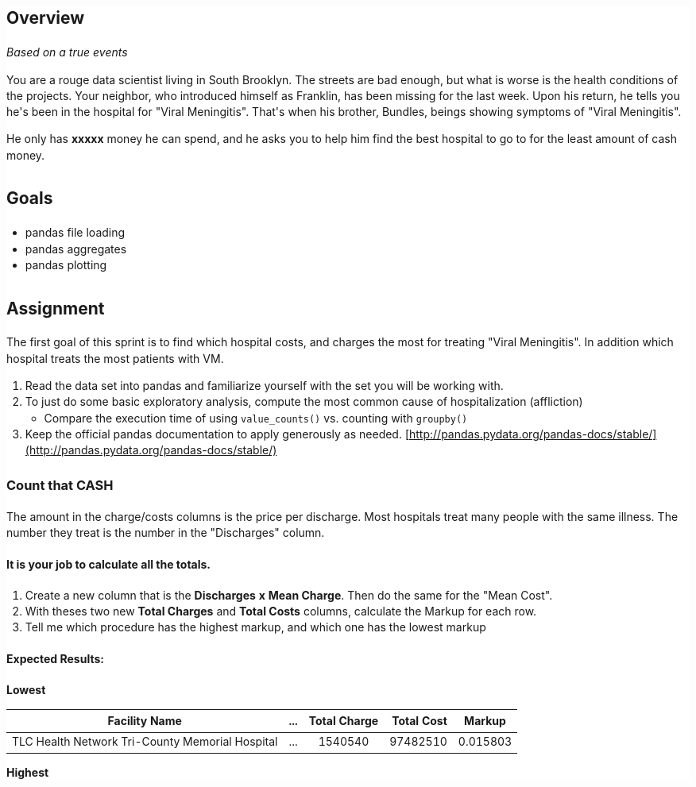 ## Overview

_Based on a true events_

You are a rouge data scientist living in South Brooklyn. The streets are bad enough, but what is worse is the health conditions of the projects. Your neighbor, who introduced himself as Franklin, has been missing for the last week. Upon his return, he tells you he's been in the hospital for "Viral Meningitis".
That's when his brother, Bundles, beings showing symptoms of "Viral Meningitis".

He only has __xxxxx__ money he can spend, and he asks you to help him find the best hospital to go to for the least amount of cash money.

## Goals
* pandas file loading
* pandas aggregates
* pandas plotting

## Assignment

The first goal of this sprint is to find which hospital costs, and charges the most for treating "Viral Meningitis". In addition which hospital treats the most patients with VM.

1. Read the data set into pandas and familiarize yourself with the set you will be working with.
2. To just do some basic exploratory analysis, compute the most common cause of hospitalization (affliction)
    * Compare the execution time of using `value_counts()` vs. counting with `groupby()`
2. Keep the official pandas documentation to apply generously as needed. [http://pandas.pydata.org/pandas-docs/stable/](http://pandas.pydata.org/pandas-docs/stable/)

### Count that CASH

The amount in the charge/costs columns is the price per discharge. Most hospitals treat many people with the same illness.  The number they treat is the number in the "Discharges" column.

#### It is your job to calculate all the totals.

1. Create a new column that is the __Discharges__ __x__ __Mean Charge__.  Then do the same for the "Mean Cost".
2. With theses two new __Total Charges__ and __Total Costs__ columns, calculate the Markup for each row.
3. Tell me which procedure has the highest markup, and which one has the lowest markup

#### Expected Results:

__Lowest__

| Facility Name | ... | Total Charge | Total Cost | Markup|
| ------------- |---|:-------------:| -----:|------|
|TLC Health Network Tri-County Memorial Hospital | ...|  1540540    | 97482510  | 0.015803|

__Highest__
